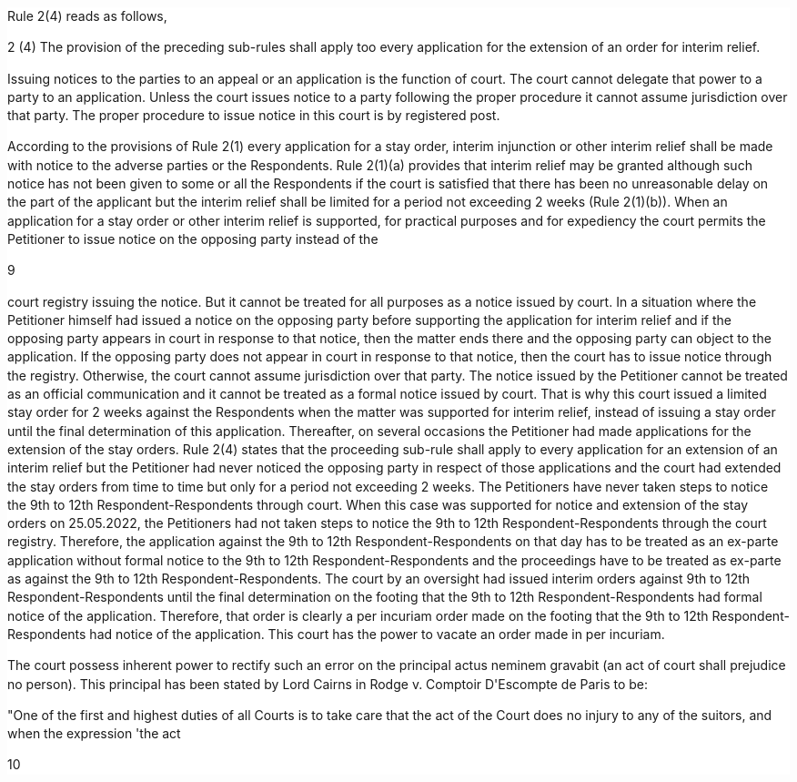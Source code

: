 Rule 2(4) reads as follows,

2 (4) The provision of the preceding sub-rules shall apply too every application for the extension of an order for interim relief.

Issuing notices to the parties to an appeal or an application is the function of court. The court cannot delegate that power to a party to an application. Unless the court issues notice to a party following the proper procedure it cannot assume jurisdiction over that party. The proper procedure to issue notice in this court is by registered post.

According to the provisions of Rule 2(1) every application for a stay order, interim injunction or other interim relief shall be made with notice to the adverse parties or the Respondents. Rule 2(1)(a) provides that interim relief may be granted although such notice has not been given to some or all the Respondents if the court is satisfied that there has been no unreasonable delay on the part of the applicant but the interim relief shall be limited for a period not exceeding 2 weeks (Rule 2(1)(b)). When an application for a stay order or other interim relief is supported, for practical purposes and for expediency the court permits the Petitioner to issue notice on the opposing party instead of the

9

court registry issuing the notice. But it cannot be treated for all purposes as a notice issued by court. In a situation where the Petitioner himself had issued a notice on the opposing party before supporting the application for interim relief and if the opposing party appears in court in response to that notice, then the matter ends there and the opposing party can object to the application. If the opposing party does not appear in court in response to that notice, then the court has to issue notice through the registry. Otherwise, the court cannot assume jurisdiction over that party. The notice issued by the Petitioner cannot be treated as an official communication and it cannot be treated as a formal notice issued by court. That is why this court issued a limited stay order for 2 weeks against the Respondents when the matter was supported for interim relief, instead of issuing a stay order until the final determination of this application. Thereafter, on several occasions the Petitioner had made applications for the extension of the stay orders. Rule 2(4) states that the proceeding sub-rule shall apply to every application for an extension of an interim relief but the Petitioner had never noticed the opposing party in respect of those applications and the court had extended the stay orders from time to time but only for a period not exceeding 2 weeks. The Petitioners have never taken steps to notice the 9th to 12th Respondent-Respondents through court. When this case was supported for notice and extension of the stay orders on 25.05.2022, the Petitioners had not taken steps to notice the 9th to 12th Respondent-Respondents through the court registry. Therefore, the application against the 9th to 12th Respondent-Respondents on that day has to be treated as an ex-parte application without formal notice to the 9th to 12th Respondent-Respondents and the proceedings have to be treated as ex-parte as against the 9th to 12th Respondent-Respondents. The court by an oversight had issued interim orders against 9th to 12th Respondent-Respondents until the final determination on the footing that the 9th to 12th Respondent-Respondents had formal notice of the application. Therefore, that order is clearly a per incuriam order made on the footing that the 9th to 12th Respondent-Respondents had notice of the application. This court has the power to vacate an order made in per incuriam.

The court possess inherent power to rectify such an error on the principal actus neminem gravabit (an act of court shall prejudice no person). This principal has been stated by Lord Cairns in Rodge v. Comptoir D'Escompte de Paris to be:

"One of the first and highest duties of all Courts is to take care that the act of the Court does no injury to any of the suitors, and when the expression 'the act

10
